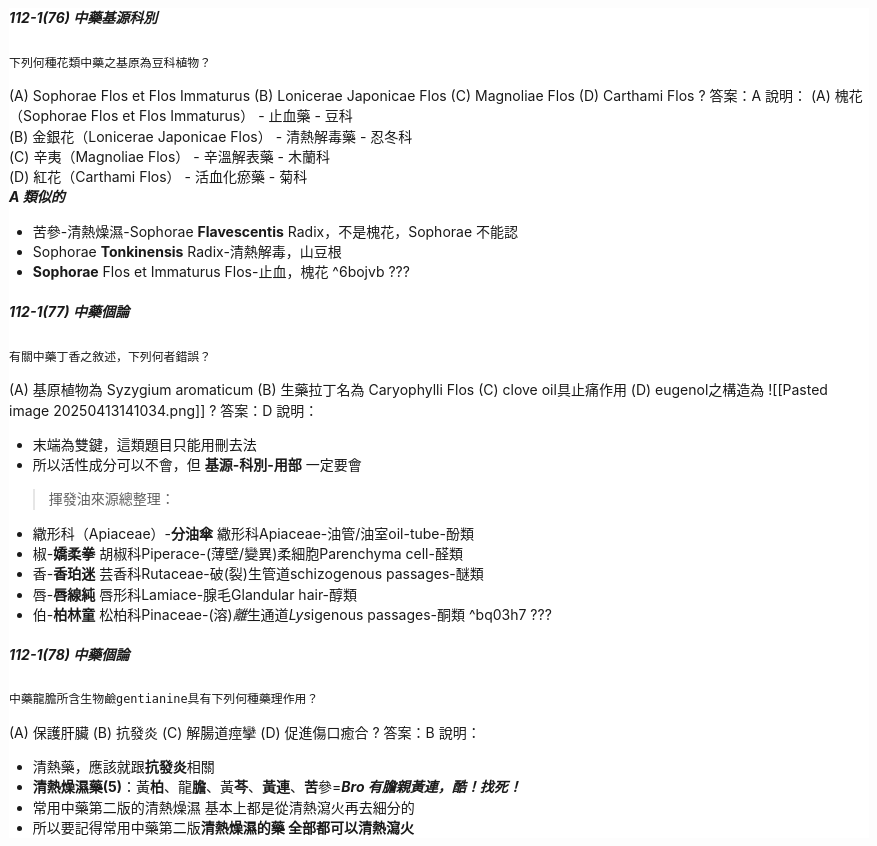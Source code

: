 ##### 112-1(76) 中藥基源科別
```Question
下列何種花類中藥之基原為豆科植物？
```
(A) Sophorae Flos et Flos Immaturus
(B) Lonicerae Japonicae Flos
(C) Magnoliae Flos
(D) Carthami Flos
?
答案：A
說明：
(A) 槐花（Sophorae Flos et Flos Immaturus） - 止血藥 - 豆科  
(B) 金銀花（Lonicerae Japonicae Flos） - 清熱解毒藥 - 忍冬科  
(C) 辛夷（Magnoliae Flos） - 辛溫解表藥 - 木蘭科  
(D) 紅花（Carthami Flos） - 活血化瘀藥 - 菊科  
***A 類似的***
- 苦參-清熱燥濕-Sophorae **Flavescentis** Radix，不是槐花，Sophorae 不能認
- Sophorae **Tonkinensis** Radix-清熱解毒，山豆根
- **Sophorae** Flos et Immaturus Flos-止血，槐花 ^6bojvb
???

##### 112-1(77) 中藥個論
```Question
有關中藥丁香之敘述，下列何者錯誤？
```
(A) 基原植物為 Syzygium aromaticum
(B) 生藥拉丁名為 Caryophylli Flos
(C) clove oil具止痛作用
(D) eugenol之構造為
![[Pasted image 20250413141034.png]]
?
答案：D
說明：
- 末端為雙鍵，這類題目只能用刪去法
- 所以活性成分可以不會，但 **基源-科別-用部** 一定要會

> 揮發油來源總整理：

- 繖形科（Apiaceae）-**分油傘**
	繖形科Apiaceae-油管/油室oil-tube-酚類
- 椒-**嬌柔拳**
	胡椒科Piperace-(薄壁/變異)柔細胞Parenchyma cell-醛類
- 香-**香珀迷**
	芸香科Rutaceae-破(裂)生管道schizogenous passages-醚類
- 唇-**唇線純**
	唇形科Lamiace-腺毛Glandular hair-醇類
- 伯-**柏林童**
	松柏科Pinaceae-(溶)*離*生通道*Lys*igenous passages-酮類 ^bq03h7
???

##### 112-1(78) 中藥個論
```Question
中藥龍膽所含生物鹼gentianine具有下列何種藥理作用？
```
(A) 保護肝臟
(B) 抗發炎
(C) 解腸道痙攣
(D) 促進傷口癒合
?
答案：B
說明：
- 清熱藥，應該就跟**抗發炎**相關
- **清熱燥濕藥(5)**：黃**柏**、龍**膽**、黃**芩**、**黃連**、**苦**參=***Bro 有膽親黃連，酷！找死！***
- 常用中藥第二版的清熱燥濕   基本上都是從清熱瀉火再去細分的
- 所以要記得常用中藥第二版**清熱燥濕的藥   全部都可以清熱瀉火**
